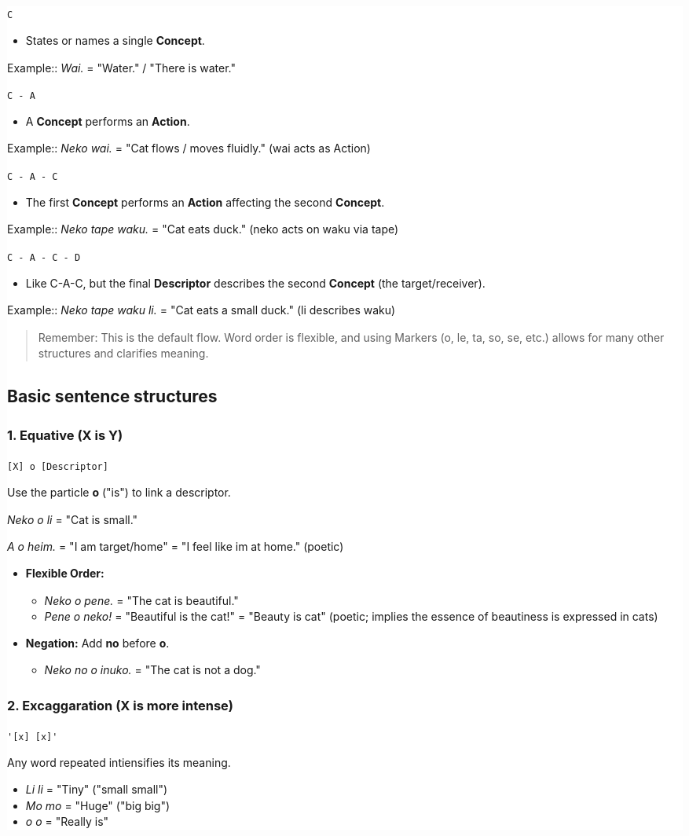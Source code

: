 
	C

* States or names a single **Concept**.

Example:: *Wai.* = "Water." / "There is water."

   
	C - A

* A **Concept** performs an **Action**.

Example:: *Neko wai.* = "Cat flows / moves fluidly." (wai acts as Action)


	C - A - C

* The first **Concept** performs an **Action** affecting the second **Concept**.

Example:: *Neko tape waku.* = "Cat eats duck." (neko acts on waku via tape)


	C - A - C - D

* Like C-A-C, but the final **Descriptor** describes the second **Concept** (the target/receiver).

Example:: *Neko tape waku li.* = "Cat eats a small duck." (li describes waku)


>  Remember: This is the default flow. Word order is flexible, and using Markers (o, le, ta, so, se, etc.) allows for many other structures and clarifies meaning.

## Basic sentence structures

### 1. Equative (X is Y)

`[X] o [Descriptor]`

Use the particle **o** ("is") to link a descriptor.

*Neko o li* = "Cat is small."

*A o heim.* = "I am target/home" = "I feel like im at home." (poetic)

- **Flexible Order:**
    - *Neko o pene.* = "The cat is beautiful."
    - *Pene o neko!* = "Beautiful is the cat!" = "Beauty is cat" (poetic; implies the essence of beautiness is expressed in cats) 

- **Negation:** Add **no** before **o**.
    - *Neko no o inuko.* = "The cat is not a dog."

### 2. Excaggaration (X is more intense)

	'[x] [x]'

Any word repeated intiensifies its meaning.

* *Li li* = "Tiny" ("small small")
* *Mo mo* = "Huge" ("big big")
* *o o* = "Really is"
